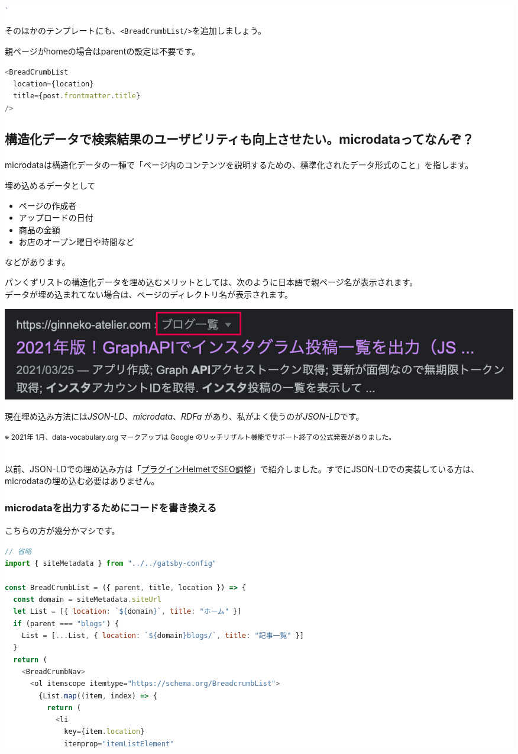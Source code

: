 ```js:title=blog-post.js
`
```

そのほかのテンプレートにも、`<BreadCrumbList/>`を追加しましょう。

親ページがhomeの場合はparentの設定は不要です。

```js:title=page-post.js
<BreadCrumbList
  location={location}
  title={post.frontmatter.title}
/>
```

## 構造化データで検索結果のユーザビリティも向上させたい。microdataってなんぞ？
microdataは構造化データの一種で「ページ内のコンテンツを説明するための、標準化されたデータ形式のこと」を指します。

埋め込めるデータとして

* ページの作成者
* アップロードの日付
* 商品の金額
* お店のオープン曜日や時間など

などがあります。

パンくずリストの構造化データを埋め込むメリットとしては、次のように日本語で親ページ名が表示されます。<br>データが埋め込まれてない場合は、ページのディレクトリ名が表示されます。

![パンくずリストの構造化データを埋め込むメリット](./images/01/entry487-2.jpg)

現在埋め込み方法には*JSON-LD*、*microdata*、*RDFa* があり、私がよく使うのが*JSON-LD*です。

<small>※ 2021年 1月、data-vocabulary.org マークアップは Google のリッチリザルト機能でサポート終了の公式発表がありました。</small>

<br>以前、JSON-LDでの埋め込み方は「[プラグインHelmetでSEO調整](/blogs/entry418/)」で紹介しました。すでにJSON-LDでの実装している方は、microdataの埋め込む必要はありません。

### microdataを出力するためにコードを書き換える
<msg txt="HTML（マークアップ言語）を書き慣れている方は、JSON-LDの複雑な入れ子にはパニックになりそうですよね汗"></msg>

こちらの方が幾分かマシです。

```js:title=blog-post.js
// 省略
import { siteMetadata } from "../../gatsby-config"

const BreadCrumbList = ({ parent, title, location }) => {
  const domain = siteMetadata.siteUrl
  let List = [{ location: `${domain}`, title: "ホーム" }]
  if (parent === "blogs") {
    List = [...List, { location: `${domain}blogs/`, title: "記事一覧" }]
  }
  return (
    <BreadCrumbNav>
      <ol itemscope itemtype="https://schema.org/BreadcrumbList">
        {List.map((item, index) => {
          return (
            <li
              key={item.location}
              itemprop="itemListElement"
```